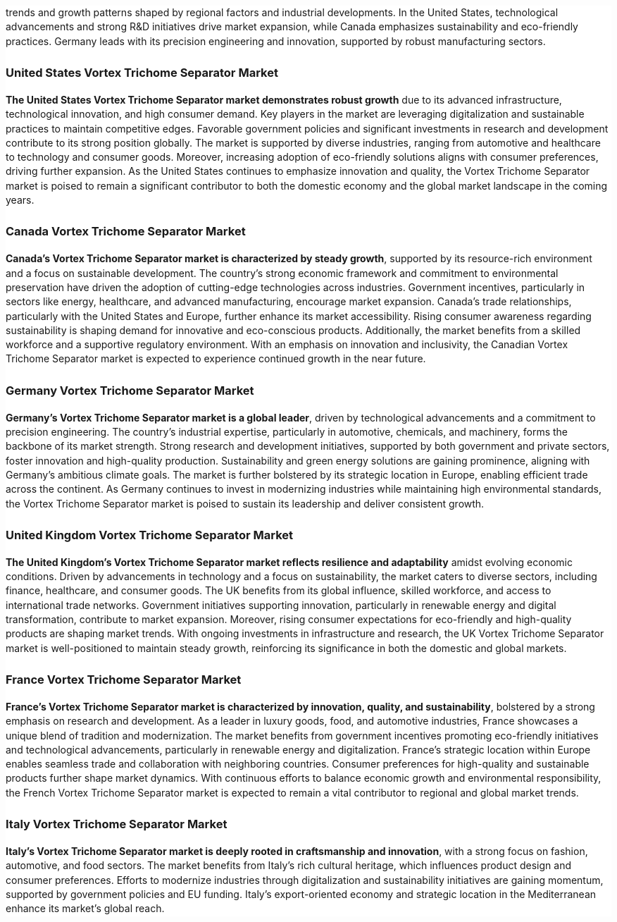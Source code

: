trends and growth patterns shaped by regional factors and industrial developments. In the United States, technological advancements and strong R&amp;D initiatives drive market expansion, while Canada emphasizes sustainability and eco-friendly practices. Germany leads with its precision engineering and innovation, supported by robust manufacturing sectors.</span></em></p></blockquote><h3><strong>United States Vortex Trichome Separator Market</strong></h3><p><strong>The United States Vortex Trichome Separator market demonstrates robust growth</strong> due to its advanced infrastructure, technological innovation, and high consumer demand. Key players in the market are leveraging digitalization and sustainable practices to maintain competitive edges. Favorable government policies and significant investments in research and development contribute to its strong position globally. The market is supported by diverse industries, ranging from automotive and healthcare to technology and consumer goods. Moreover, increasing adoption of eco-friendly solutions aligns with consumer preferences, driving further expansion. As the United States continues to emphasize innovation and quality, the Vortex Trichome Separator market is poised to remain a significant contributor to both the domestic economy and the global market landscape in the coming years.</p><h3><strong>Canada Vortex Trichome Separator Market</strong></h3><p><strong>Canada&rsquo;s Vortex Trichome Separator market is characterized by steady growth</strong>, supported by its resource-rich environment and a focus on sustainable development. The country&rsquo;s strong economic framework and commitment to environmental preservation have driven the adoption of cutting-edge technologies across industries. Government incentives, particularly in sectors like energy, healthcare, and advanced manufacturing, encourage market expansion. Canada&rsquo;s trade relationships, particularly with the United States and Europe, further enhance its market accessibility. Rising consumer awareness regarding sustainability is shaping demand for innovative and eco-conscious products. Additionally, the market benefits from a skilled workforce and a supportive regulatory environment. With an emphasis on innovation and inclusivity, the Canadian Vortex Trichome Separator market is expected to experience continued growth in the near future.</p><h3><strong>Germany Vortex Trichome Separator Market</strong></h3><p><strong>Germany&rsquo;s Vortex Trichome Separator market is a global leader</strong>, driven by technological advancements and a commitment to precision engineering. The country&rsquo;s industrial expertise, particularly in automotive, chemicals, and machinery, forms the backbone of its market strength. Strong research and development initiatives, supported by both government and private sectors, foster innovation and high-quality production. Sustainability and green energy solutions are gaining prominence, aligning with Germany&rsquo;s ambitious climate goals. The market is further bolstered by its strategic location in Europe, enabling efficient trade across the continent. As Germany continues to invest in modernizing industries while maintaining high environmental standards, the Vortex Trichome Separator market is poised to sustain its leadership and deliver consistent growth.</p><h3><strong>United Kingdom Vortex Trichome Separator Market</strong></h3><p><strong>The United Kingdom&rsquo;s Vortex Trichome Separator market reflects resilience and adaptability</strong> amidst evolving economic conditions. Driven by advancements in technology and a focus on sustainability, the market caters to diverse sectors, including finance, healthcare, and consumer goods. The UK benefits from its global influence, skilled workforce, and access to international trade networks. Government initiatives supporting innovation, particularly in renewable energy and digital transformation, contribute to market expansion. Moreover, rising consumer expectations for eco-friendly and high-quality products are shaping market trends. With ongoing investments in infrastructure and research, the UK Vortex Trichome Separator market is well-positioned to maintain steady growth, reinforcing its significance in both the domestic and global markets.</p><h3><strong>France Vortex Trichome Separator Market</strong></h3><p><strong>France&rsquo;s Vortex Trichome Separator market is characterized by innovation, quality, and sustainability</strong>, bolstered by a strong emphasis on research and development. As a leader in luxury goods, food, and automotive industries, France showcases a unique blend of tradition and modernization. The market benefits from government incentives promoting eco-friendly initiatives and technological advancements, particularly in renewable energy and digitalization. France&rsquo;s strategic location within Europe enables seamless trade and collaboration with neighboring countries. Consumer preferences for high-quality and sustainable products further shape market dynamics. With continuous efforts to balance economic growth and environmental responsibility, the French Vortex Trichome Separator market is expected to remain a vital contributor to regional and global market trends.</p><h3><strong>Italy Vortex Trichome Separator Market</strong></h3><p><strong>Italy&rsquo;s Vortex Trichome Separator market is deeply rooted in craftsmanship and innovation</strong>, with a strong focus on fashion, automotive, and food sectors. The market benefits from Italy&rsquo;s rich cultural heritage, which influences product design and consumer preferences. Efforts to modernize industries through digitalization and sustainability initiatives are gaining momentum, supported by government policies and EU funding. Italy&rsquo;s export-oriented economy and strategic location in the Mediterranean enhance its market&rsquo;s global reach.